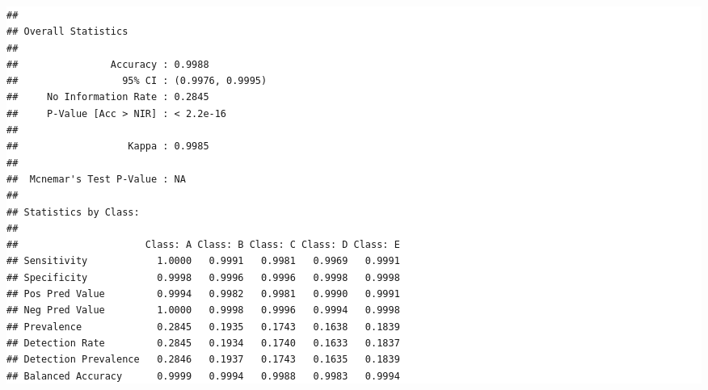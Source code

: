     ## 
    ## Overall Statistics
    ##                                           
    ##                Accuracy : 0.9988          
    ##                  95% CI : (0.9976, 0.9995)
    ##     No Information Rate : 0.2845          
    ##     P-Value [Acc > NIR] : < 2.2e-16       
    ##                                           
    ##                   Kappa : 0.9985          
    ##                                           
    ##  Mcnemar's Test P-Value : NA              
    ## 
    ## Statistics by Class:
    ## 
    ##                      Class: A Class: B Class: C Class: D Class: E
    ## Sensitivity            1.0000   0.9991   0.9981   0.9969   0.9991
    ## Specificity            0.9998   0.9996   0.9996   0.9998   0.9998
    ## Pos Pred Value         0.9994   0.9982   0.9981   0.9990   0.9991
    ## Neg Pred Value         1.0000   0.9998   0.9996   0.9994   0.9998
    ## Prevalence             0.2845   0.1935   0.1743   0.1638   0.1839
    ## Detection Rate         0.2845   0.1934   0.1740   0.1633   0.1837
    ## Detection Prevalence   0.2846   0.1937   0.1743   0.1635   0.1839
    ## Balanced Accuracy      0.9999   0.9994   0.9988   0.9983   0.9994
